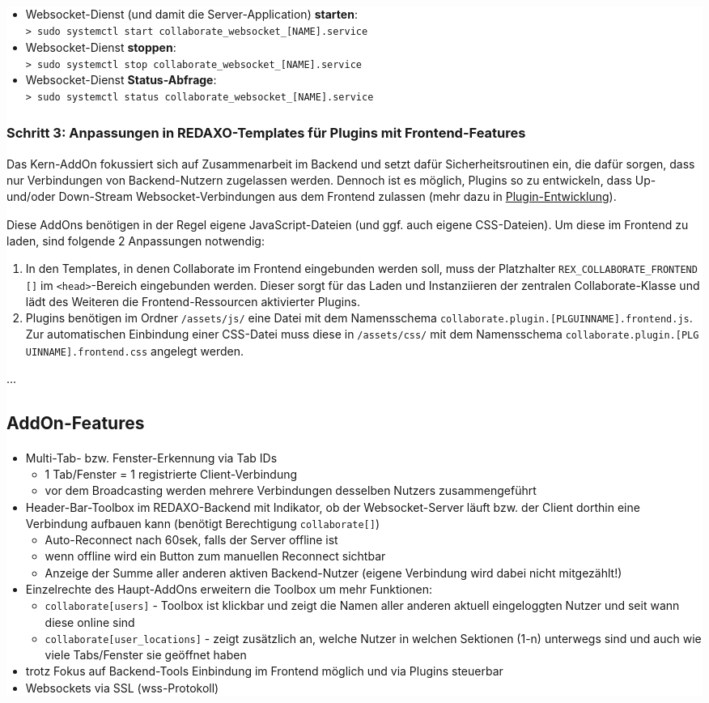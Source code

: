 * Websocket-Dienst (und damit die Server-Application) **starten**:<br />
`> sudo systemctl start collaborate_websocket_[NAME].service`<br />
* Websocket-Dienst **stoppen**:<br />
`> sudo systemctl stop collaborate_websocket_[NAME].service`<br />
* Websocket-Dienst **Status-Abfrage**:<br />
`> sudo systemctl status collaborate_websocket_[NAME].service`

### Schritt 3: Anpassungen in REDAXO-Templates für Plugins mit Frontend-Features

Das Kern-AddOn fokussiert sich auf Zusammenarbeit im Backend und setzt dafür Sicherheitsroutinen ein, die dafür sorgen, dass nur
Verbindungen von Backend-Nutzern zugelassen werden. Dennoch ist es möglich, Plugins so zu entwickeln, dass Up- und/oder Down-Stream
Websocket-Verbindungen aus dem Frontend zulassen (mehr dazu in [Plugin-Entwicklung](#plugin-entwicklung)).

Diese AddOns benötigen in der Regel eigene JavaScript-Dateien (und ggf. auch eigene CSS-Dateien). Um diese im Frontend zu laden, sind folgende
2 Anpassungen notwendig:
1. In den Templates, in denen Collaborate im Frontend eingebunden werden soll, muss der Platzhalter `REX_COLLABORATE_FRONTEND[]` im
`<head>`-Bereich eingebunden werden. Dieser sorgt für das Laden und Instanziieren der zentralen Collaborate-Klasse und lädt des Weiteren
die Frontend-Ressourcen aktivierter Plugins.
2. Plugins benötigen im Ordner `/assets/js/` eine Datei mit dem Namensschema `collaborate.plugin.[PLGUINNAME].frontend.js`.
Zur automatischen Einbindung einer CSS-Datei muss diese in `/assets/css/` mit dem Namensschema `collaborate.plugin.[PLGUINNAME].frontend.css`
angelegt werden.

...

## AddOn-Features  

* Multi-Tab- bzw. Fenster-Erkennung via Tab IDs
  * 1 Tab/Fenster = 1 registrierte Client-Verbindung
  * vor dem Broadcasting werden mehrere Verbindungen desselben Nutzers zusammengeführt 
* Header-Bar-Toolbox im REDAXO-Backend mit Indikator, ob der Websocket-Server läuft bzw. der Client dorthin eine Verbindung aufbauen kann
  (benötigt Berechtigung `collaborate[]`)
  * Auto-Reconnect nach 60sek, falls der Server offline ist
  * wenn offline wird ein Button zum manuellen Reconnect sichtbar
  * Anzeige der Summe aller anderen aktiven Backend-Nutzer (eigene Verbindung wird dabei nicht mitgezählt!)
* Einzelrechte des Haupt-AddOns erweitern die Toolbox um mehr Funktionen:
  * `collaborate[users]` - Toolbox ist klickbar und zeigt die Namen aller anderen aktuell eingeloggten Nutzer und seit wann diese online sind
  * `collaborate[user_locations]` - zeigt zusätzlich an, welche Nutzer in welchen Sektionen (1-n) unterwegs sind und auch wie viele Tabs/Fenster sie geöffnet haben
* trotz Fokus auf Backend-Tools Einbindung im Frontend möglich und via Plugins steuerbar
* Websockets via SSL (wss-Protokoll)

